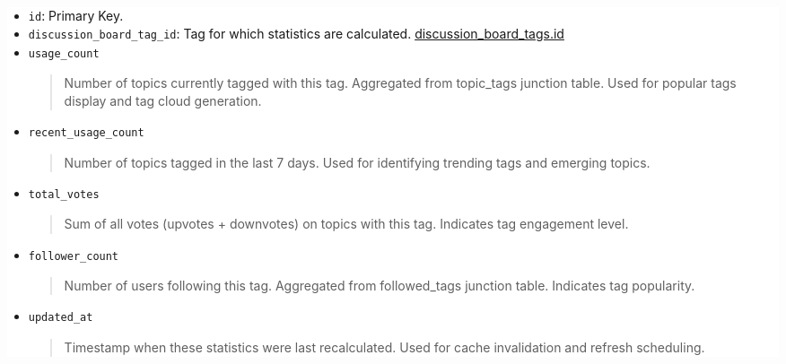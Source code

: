- `id`: Primary Key.
- `discussion_board_tag_id`: Tag for which statistics are calculated. [discussion_board_tags.id](#discussion_board_tags)
- `usage_count`
  > Number of topics currently tagged with this tag. Aggregated from
  > topic_tags junction table. Used for popular tags display and tag cloud
  > generation.
- `recent_usage_count`
  > Number of topics tagged in the last 7 days. Used for identifying trending
  > tags and emerging topics.
- `total_votes`
  > Sum of all votes (upvotes + downvotes) on topics with this tag. Indicates
  > tag engagement level.
- `follower_count`
  > Number of users following this tag. Aggregated from followed_tags
  > junction table. Indicates tag popularity.
- `updated_at`
  > Timestamp when these statistics were last recalculated. Used for cache
  > invalidation and refresh scheduling.
